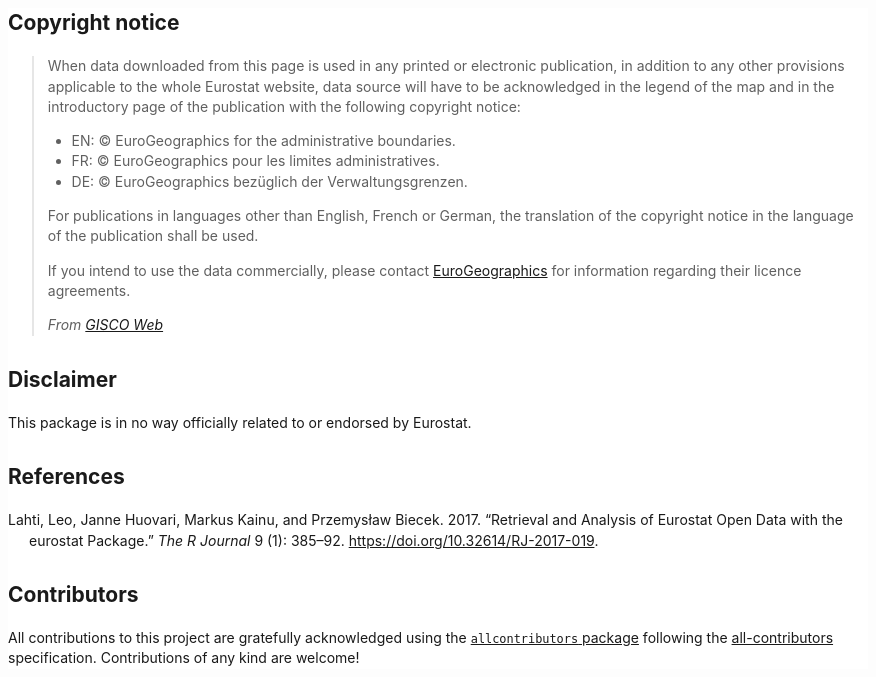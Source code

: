 ## Copyright notice

> When data downloaded from this page is used in any printed or
> electronic publication, in addition to any other provisions applicable
> to the whole Eurostat website, data source will have to be
> acknowledged in the legend of the map and in the introductory page of
> the publication with the following copyright notice:
>
> - EN: © EuroGeographics for the administrative boundaries.
> - FR: © EuroGeographics pour les limites administratives.
> - DE: © EuroGeographics bezüglich der Verwaltungsgrenzen.
>
> For publications in languages other than English, French or German,
> the translation of the copyright notice in the language of the
> publication shall be used.
>
> If you intend to use the data commercially, please contact
> [EuroGeographics](https://eurogeographics.org/maps-for-europe/licensing/)
> for information regarding their licence agreements.
>
> *From [GISCO
> Web](https://ec.europa.eu/eurostat/web/gisco/geodata/statistical-units)*

## Disclaimer

This package is in no way officially related to or endorsed by Eurostat.

## References

<div id="refs" class="references csl-bib-body hanging-indent"
entry-spacing="0">

<div id="ref-RJ-2017-019" class="csl-entry">

Lahti, Leo, Janne Huovari, Markus Kainu, and Przemysław Biecek. 2017.
“<span class="nocase">Retrieval and Analysis of Eurostat Open Data with
the eurostat Package</span>.” *The R Journal* 9 (1): 385–92.
<https://doi.org/10.32614/RJ-2017-019>.

</div>

</div>

## Contributors





All contributions to this project are gratefully acknowledged using the
[`allcontributors` package](https://github.com/ropensci/allcontributors)
following the [all-contributors](https://allcontributors.org)
specification. Contributions of any kind are welcome!
